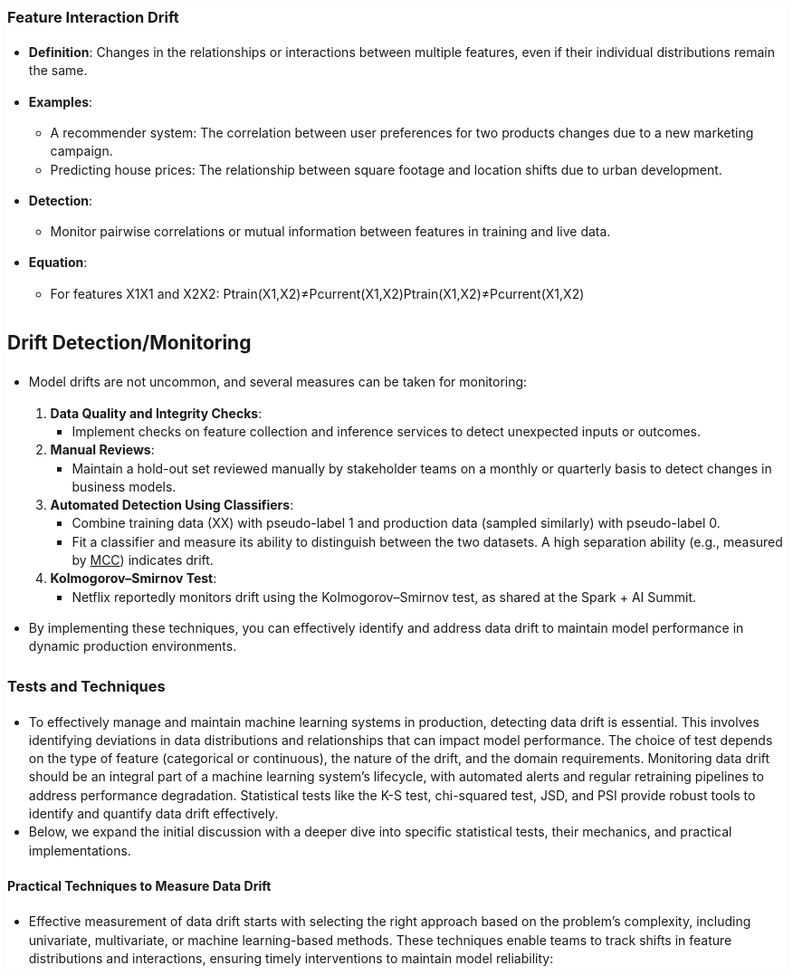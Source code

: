### Feature Interaction Drift

- **Definition**: Changes in the relationships or interactions between multiple features, even if their individual distributions remain the same.
    
- **Examples**:
    - A recommender system: The correlation between user preferences for two products changes due to a new marketing campaign.
    - Predicting house prices: The relationship between square footage and location shifts due to urban development.
- **Detection**:
    - Monitor pairwise correlations or mutual information between features in training and live data.
- **Equation**:
    - For features X1X1 and X2X2: Ptrain(X1,X2)≠Pcurrent(X1,X2)Ptrain(X1,X2)≠Pcurrent(X1,X2)

## Drift Detection/Monitoring

- Model drifts are not uncommon, and several measures can be taken for monitoring:
    
    1. **Data Quality and Integrity Checks**:
        - Implement checks on feature collection and inference services to detect unexpected inputs or outcomes.
    2. **Manual Reviews**:
        - Maintain a hold-out set reviewed manually by stakeholder teams on a monthly or quarterly basis to detect changes in business models.
    3. **Automated Detection Using Classifiers**:
        - Combine training data (XX) with pseudo-label 1 and production data (sampled similarly) with pseudo-label 0.
        - Fit a classifier and measure its ability to distinguish between the two datasets. A high separation ability (e.g., measured by [MCC](https://en.wikipedia.org/wiki/Matthews_correlation_coefficient)) indicates drift.
    4. **Kolmogorov–Smirnov Test**:
        - Netflix reportedly monitors drift using the Kolmogorov–Smirnov test, as shared at the Spark + AI Summit.
- By implementing these techniques, you can effectively identify and address data drift to maintain model performance in dynamic production environments.
    

### Tests and Techniques

- To effectively manage and maintain machine learning systems in production, detecting data drift is essential. This involves identifying deviations in data distributions and relationships that can impact model performance. The choice of test depends on the type of feature (categorical or continuous), the nature of the drift, and the domain requirements. Monitoring data drift should be an integral part of a machine learning system’s lifecycle, with automated alerts and regular retraining pipelines to address performance degradation. Statistical tests like the K-S test, chi-squared test, JSD, and PSI provide robust tools to identify and quantify data drift effectively.
- Below, we expand the initial discussion with a deeper dive into specific statistical tests, their mechanics, and practical implementations.

#### Practical Techniques to Measure Data Drift

- Effective measurement of data drift starts with selecting the right approach based on the problem’s complexity, including univariate, multivariate, or machine learning-based methods. These techniques enable teams to track shifts in feature distributions and interactions, ensuring timely interventions to maintain model reliability:
    
